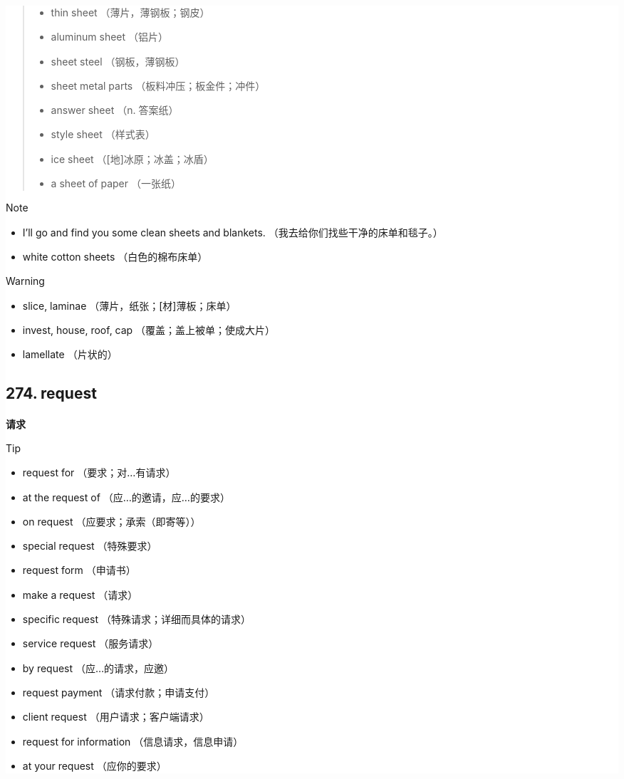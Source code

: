 > - thin sheet （薄片，薄钢板；钢皮）
>
> - aluminum sheet （铝片）
>
> - sheet steel （钢板，薄钢板）
>
> - sheet metal parts （板料冲压；板金件；冲件）
>
> - answer sheet （n. 答案纸）
>
> - style sheet （样式表）
>
> - ice sheet （[地]冰原；冰盖；冰盾）
>
> - a sheet of paper （一张纸）
>

> [!NOTE]
>
> - I’ll go and find you some clean sheets and blankets. （我去给你们找些干净的床单和毯子。）
>
> - white cotton sheets （白色的棉布床单）
>

> [!WARNING]
>
> - slice, laminae （薄片，纸张；[材]薄板；床单）
>
> - invest, house, roof, cap （覆盖；盖上被单；使成大片）
>
> - lamellate （片状的）
>

## 274. request

**请求**

> [!TIP]
>
> - request for （要求；对…有请求）
>
> - at the request of （应…的邀请，应…的要求）
>
> - on request （应要求；承索（即寄等））
>
> - special request （特殊要求）
>
> - request form （申请书）
>
> - make a request （请求）
>
> - specific request （特殊请求；详细而具体的请求）
>
> - service request （服务请求）
>
> - by request （应…的请求，应邀）
>
> - request payment （请求付款；申请支付）
>
> - client request （用户请求；客户端请求）
>
> - request for information （信息请求，信息申请）
>
> - at your request （应你的要求）
>